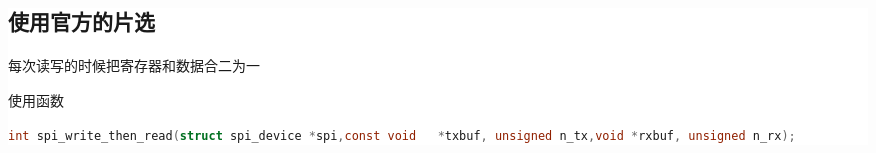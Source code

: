 

## 使用官方的片选

每次读写的时候把寄存器和数据合二为一

使用函数

```c
int spi_write_then_read(struct spi_device *spi,const void 	*txbuf, unsigned n_tx,void *rxbuf, unsigned n_rx);
```






















